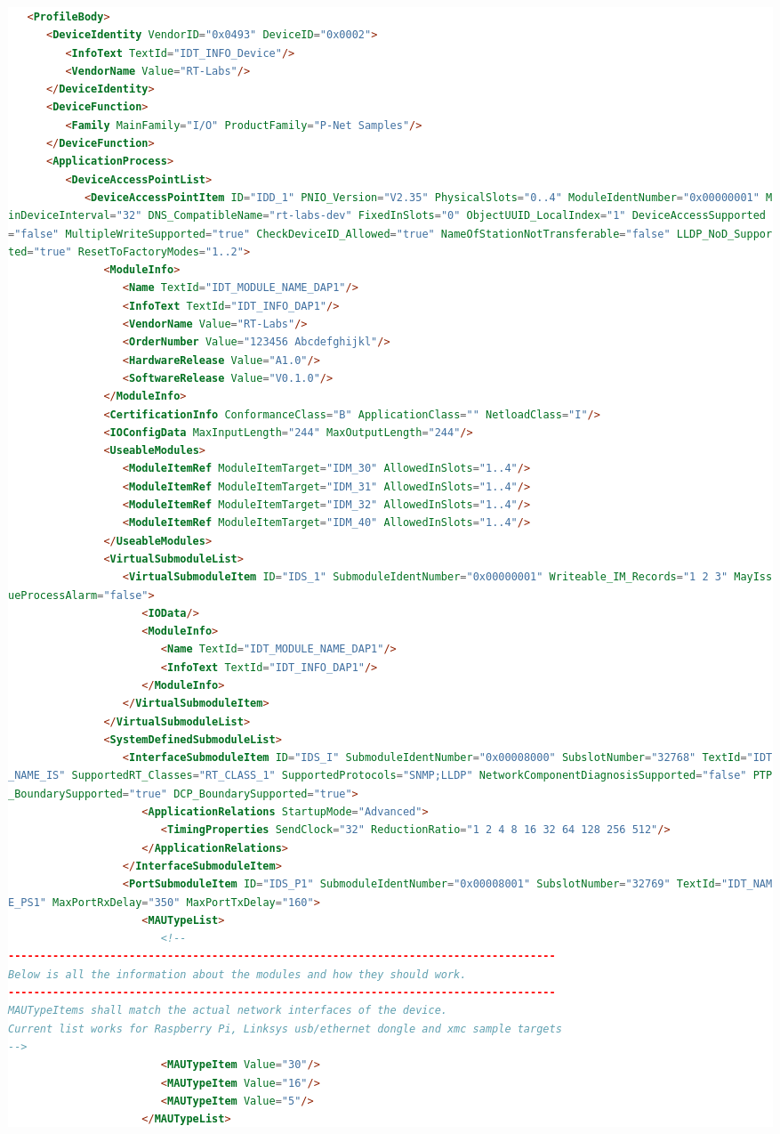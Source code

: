 ```html
   <ProfileBody>
      <DeviceIdentity VendorID="0x0493" DeviceID="0x0002">
         <InfoText TextId="IDT_INFO_Device"/>
         <VendorName Value="RT-Labs"/>
      </DeviceIdentity>
      <DeviceFunction>
         <Family MainFamily="I/O" ProductFamily="P-Net Samples"/>
      </DeviceFunction>
      <ApplicationProcess>
         <DeviceAccessPointList>
            <DeviceAccessPointItem ID="IDD_1" PNIO_Version="V2.35" PhysicalSlots="0..4" ModuleIdentNumber="0x00000001" MinDeviceInterval="32" DNS_CompatibleName="rt-labs-dev" FixedInSlots="0" ObjectUUID_LocalIndex="1" DeviceAccessSupported="false" MultipleWriteSupported="true" CheckDeviceID_Allowed="true" NameOfStationNotTransferable="false" LLDP_NoD_Supported="true" ResetToFactoryModes="1..2">
               <ModuleInfo>
                  <Name TextId="IDT_MODULE_NAME_DAP1"/>
                  <InfoText TextId="IDT_INFO_DAP1"/>
                  <VendorName Value="RT-Labs"/>
                  <OrderNumber Value="123456 Abcdefghijkl"/>
                  <HardwareRelease Value="A1.0"/>
                  <SoftwareRelease Value="V0.1.0"/>
               </ModuleInfo>
               <CertificationInfo ConformanceClass="B" ApplicationClass="" NetloadClass="I"/>
               <IOConfigData MaxInputLength="244" MaxOutputLength="244"/>
               <UseableModules>
                  <ModuleItemRef ModuleItemTarget="IDM_30" AllowedInSlots="1..4"/>
                  <ModuleItemRef ModuleItemTarget="IDM_31" AllowedInSlots="1..4"/>
                  <ModuleItemRef ModuleItemTarget="IDM_32" AllowedInSlots="1..4"/>
                  <ModuleItemRef ModuleItemTarget="IDM_40" AllowedInSlots="1..4"/>
               </UseableModules>
               <VirtualSubmoduleList>
                  <VirtualSubmoduleItem ID="IDS_1" SubmoduleIdentNumber="0x00000001" Writeable_IM_Records="1 2 3" MayIssueProcessAlarm="false">
                     <IOData/>
                     <ModuleInfo>
                        <Name TextId="IDT_MODULE_NAME_DAP1"/>
                        <InfoText TextId="IDT_INFO_DAP1"/>
                     </ModuleInfo>
                  </VirtualSubmoduleItem>
               </VirtualSubmoduleList>
               <SystemDefinedSubmoduleList>
                  <InterfaceSubmoduleItem ID="IDS_I" SubmoduleIdentNumber="0x00008000" SubslotNumber="32768" TextId="IDT_NAME_IS" SupportedRT_Classes="RT_CLASS_1" SupportedProtocols="SNMP;LLDP" NetworkComponentDiagnosisSupported="false" PTP_BoundarySupported="true" DCP_BoundarySupported="true">
                     <ApplicationRelations StartupMode="Advanced">
                        <TimingProperties SendClock="32" ReductionRatio="1 2 4 8 16 32 64 128 256 512"/>
                     </ApplicationRelations>
                  </InterfaceSubmoduleItem>
                  <PortSubmoduleItem ID="IDS_P1" SubmoduleIdentNumber="0x00008001" SubslotNumber="32769" TextId="IDT_NAME_PS1" MaxPortRxDelay="350" MaxPortTxDelay="160">
                     <MAUTypeList>
                        <!--
--------------------------------------------------------------------------------------
Below is all the information about the modules and how they should work.
--------------------------------------------------------------------------------------
MAUTypeItems shall match the actual network interfaces of the device.
Current list works for Raspberry Pi, Linksys usb/ethernet dongle and xmc sample targets
-->
                        <MAUTypeItem Value="30"/>
                        <MAUTypeItem Value="16"/>
                        <MAUTypeItem Value="5"/>
                     </MAUTypeList>
```